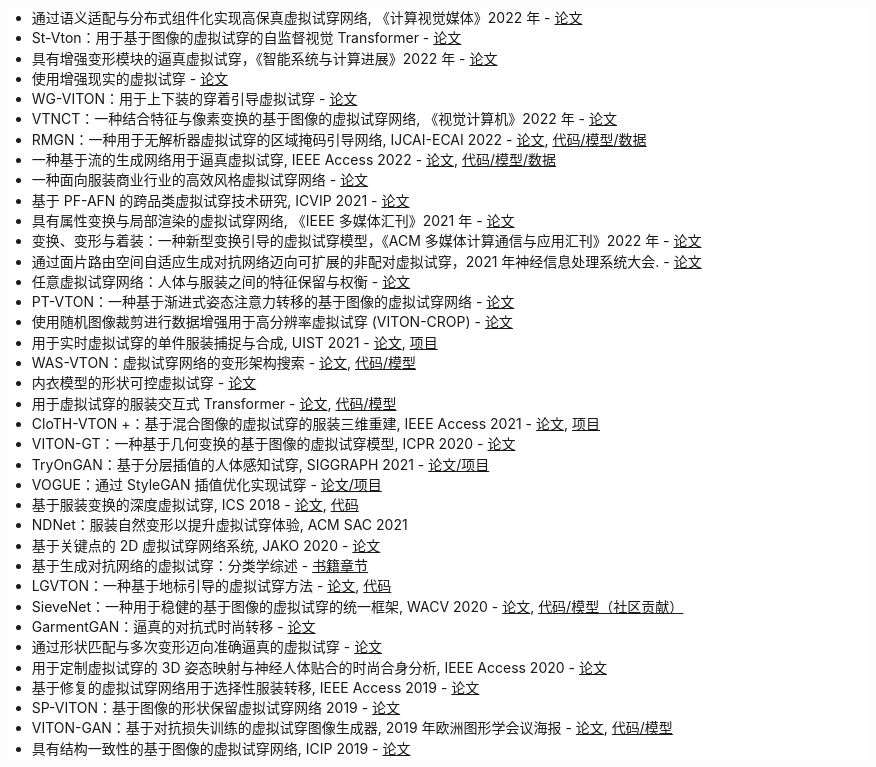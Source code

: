 - 通过语义适配与分布式组件化实现高保真虚拟试穿网络, 《计算视觉媒体》2022 年 - [论文](https://link.springer.com/content/pdf/10.1007/s41095-021-0264-2.pdf)
- St-Vton：用于基于图像的虚拟试穿的自监督视觉 Transformer - [论文](https://papers.ssrn.com/sol3/papers.cfm?abstract_id=4140115)
- 具有增强变形模块的逼真虚拟试穿，《智能系统与计算进展》2022 年 - [论文](https://link.springer.com/chapter/10.1007/978-981-16-5157-1_66)
- 使用增强现实的虚拟试穿 - [论文](https://link.springer.com/chapter/10.1007/978-981-19-1122-4_54)
- WG-VITON：用于上下装的穿着引导虚拟试穿 - [论文](https://arxiv.org/pdf/2205.04759.pdf)
- VTNCT：一种结合特征与像素变换的基于图像的虚拟试穿网络, 《视觉计算机》2022 年 - [论文](https://link.springer.com/article/10.1007/s00371-022-02480-8)
- RMGN：一种用于无解析器虚拟试穿的区域掩码引导网络, IJCAI-ECAI 2022 - [论文](https://arxiv.org/pdf/2204.11258.pdf), [代码/模型/数据](https://github.com/jokerlc/RMGN-VITON)
- 一种基于流的生成网络用于逼真虚拟试穿, IEEE Access 2022 - [论文](https://ieeexplore.ieee.org/stamp/stamp.jsp?arnumber=9757136), [代码/模型/数据](https://github.com/gxl-groups/FVNT)
- 一种面向服装商业行业的高效风格虚拟试穿网络 - [论文](https://arxiv.org/pdf/2105.13183.pdf)
- 基于 PF-AFN 的跨品类虚拟试穿技术研究, ICVIP 2021 - [论文](https://dl.acm.org/doi/pdf/10.1145/3511176.3511201?casa_token=RY8suIYfg-8AAAAA:ce3F43Et11IaFISkObmvOedFz5FrH0B6QnSHPu3Ro8_GEOLKGdf8qoww1RY5V9zdGm7T9sxpND15Wcs)
- 具有属性变换与局部渲染的虚拟试穿网络, 《IEEE 多媒体汇刊》2021 年 - [论文](https://ieeexplore.ieee.org/stamp/stamp.jsp?arnumber=9397349&casa_token=q6ADdrsxPToAAAAA:5_PjUtYaX9d37HGetPpsvpQApUMhfCitOIOAlDpCSqW57AbRLc3Z3M0CR4vdbHsvdaEQ4qbYTkI)
- 变换、变形与着装：一种新型变换引导的虚拟试穿模型，《ACM 多媒体计算通信与应用汇刊》2022 年 - [论文](https://dl.acm.org/doi/pdf/10.1145/3491226?casa_token=7bTieMExNlkAAAAA%3AjGDdaeAR0HQ-M0ZO2u3olmaVjf3W_XtVgK5wPdgKiPhLP4F1yRUA28c7teapiVedba5FlPrfBTSvnC4)
- 通过面片路由空间自适应生成对抗网络迈向可扩展的非配对虚拟试穿，2021 年神经信息处理系统大会. - [论文](https://arxiv.org/abs/2111.10544)
- 任意虚拟试穿网络：人体与服装之间的特征保留与权衡 - [论文](https://arxiv.org/abs/2111.12346)
- PT-VTON：一种基于渐进式姿态注意力转移的基于图像的虚拟试穿网络 - [论文](https://arxiv.org/abs/2111.12167)
- 使用随机图像裁剪进行数据增强用于高分辨率虚拟试穿 (VITON-CROP) - [论文](https://arxiv.org/abs/2111.08270)
- 用于实时虚拟试穿的单件服装捕捉与合成, UIST 2021 - [论文](https://arxiv.org/abs/2109.04654), [项目](https://sites.google.com/view/deepmannequin/home)
- WAS-VTON：虚拟试穿网络的变形架构搜索 - [论文](https://arxiv.org/abs/2108.00386), [代码/模型](https://github.com/xiezhy6/WAS-VTON)
- 内衣模型的形状可控虚拟试穿 - [论文](https://arxiv.org/abs/2107.13156)
- 用于虚拟试穿的服装交互式 Transformer - [论文](https://arxiv.org/abs/2104.05519), [代码/模型](https://github.com/Amazingren/CIT)
- CloTH-VTON +：基于混合图像的虚拟试穿的服装三维重建, IEEE Access 2021 - [论文](https://ieeexplore.ieee.org/document/9354778), [项目](https://minar09.github.io/clothvtonplus/)
- VITON-GT：一种基于几何变换的基于图像的虚拟试穿模型, ICPR 2020 - [论文](https://iris.unimore.it/retrieve/312578/2020_ICPR_Virtual_Try_On.pdf)
- TryOnGAN：基于分层插值的人体感知试穿, SIGGRAPH 2021 - [论文/项目](https://tryongan.github.io/tryongan/)
- VOGUE：通过 StyleGAN 插值优化实现试穿 - [论文/项目](https://vogue-try-on.github.io/)
- 基于服装变换的深度虚拟试穿, ICS 2018 - [论文](https://link.springer.com/chapter/10.1007/978-981-13-9190-3_22), [代码](https://github.com/b01902041/Deep-Virtual-Try-on-with-Clothes-Transform)
- NDNet：服装自然变形以提升虚拟试穿体验, ACM SAC 2021
- 基于关键点的 2D 虚拟试穿网络系统, JAKO 2020 - [论文](https://www.koreascience.or.kr/article/JAKO202010163508810.pdf)
- 基于生成对抗网络的虚拟试穿：分类学综述 - [书籍章节](https://www.igi-global.com/chapter/virtual-try-on-with-generative-adversarial-networks/260791)
- LGVTON：一种基于地标引导的虚拟试穿方法 - [论文](https://arxiv.org/abs/2004.00562v1), [代码](https://github.com/dp-isi/LGVTON)
- SieveNet：一种用于稳健的基于图像的虚拟试穿的统一框架, WACV 2020 - [论文](http://openaccess.thecvf.com/content_WACV_2020/html/Jandial_SieveNet_A_Unified_Framework_for_Robust_Image-Based_Virtual_Try-On_WACV_2020_paper.html), [代码/模型（社区贡献）](https://github.com/levindabhi/SieveNet)
- GarmentGAN：逼真的对抗式时尚转移 - [论文](https://arxiv.org/abs/2003.01894)
- 通过形状匹配与多次变形迈向准确逼真的虚拟试穿 - [论文](https://arxiv.org/abs/2003.10817)
- 用于定制虚拟试穿的 3D 姿态映射与神经人体贴合的时尚合身分析, IEEE Access 2020 - [论文](https://ieeexplore.ieee.org/stamp/stamp.jsp?arnumber=9091008)
- 基于修复的虚拟试穿网络用于选择性服装转移, IEEE Access 2019 - [论文](https://ieeexplore.ieee.org/document/8836494)
- SP-VITON：基于图像的形状保留虚拟试穿网络 2019 - [论文](https://link.springer.com/article/10.1007/s11042-019-08363-w)
- VITON-GAN：基于对抗损失训练的虚拟试穿图像生成器, 2019 年欧洲图形学会议海报 - [论文](https://arxiv.org/abs/1911.07926v1), [代码/模型](https://github.com/shionhonda/viton-gan)
- 具有结构一致性的基于图像的虚拟试穿网络, ICIP 2019 - [论文](https://ieeexplore.ieee.org/document/8803811)